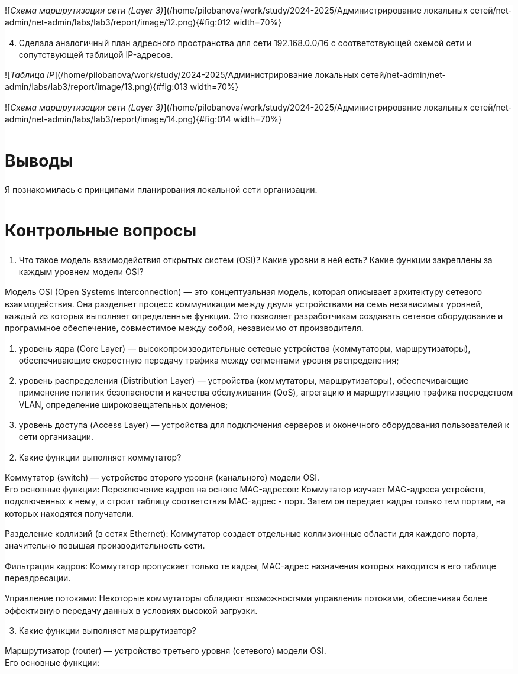 ![*Схема маршрутизации сети (Layer 3)*](/home/pilobanova/work/study/2024-2025/Администрирование локальных сетей/net-admin/net-admin/labs/lab3/report/image/12.png){#fig:012 width=70%}

4. Сделала аналогичный план адресного пространства для сети  192.168.0.0/16 с соответствующей схемой сети и сопутствующей таблицой IP-адресов.

![*Таблица IP*](/home/pilobanova/work/study/2024-2025/Администрирование локальных сетей/net-admin/net-admin/labs/lab3/report/image/13.png){#fig:013 width=70%}

![*Схема маршрутизации сети (Layer 3)*](/home/pilobanova/work/study/2024-2025/Администрирование локальных сетей/net-admin/net-admin/labs/lab3/report/image/14.png){#fig:014 width=70%}

# Выводы

Я познакомилась с принципами планирования локальной сети организации.

# Контрольные вопросы

1. Что такое модель взаимодействия открытых систем (OSI)? Какие уровни в ней есть? Какие функции закреплены за каждым уровнем модели OSI?

Модель OSI (Open Systems Interconnection) — это концептуальная модель, которая описывает архитектуру сетевого взаимодействия. Она разделяет процесс коммуникации между двумя устройствами на семь независимых уровней, каждый из которых выполняет определенные функции.  Это позволяет разработчикам создавать сетевое оборудование и программное обеспечение, совместимое между собой, независимо от производителя.

1) уровень ядра (Core Layer) — высокопроизводительные сетевые устройства (коммутаторы, маршрутизаторы), обеспечивающие скоростную передачу трафика между сегментами уровня распределения;

2) уровень распределения (Distribution Layer) — устройства (коммутаторы, маршрутизаторы), обеспечивающие применение политик безопасности и качества обслуживания (QoS), агрегацию и маршрутизацию трафика посредством VLAN, определение широковещательных доменов;

3) уровень доступа (Access Layer) — устройства для подключения серверов и оконечного оборудования пользователей к сети организации.

2. Какие функции выполняет коммутатор?

Коммутатор (switch) — устройство второго уровня (канального) модели OSI.  
Его основные функции:
Переключение кадров на основе MAC-адресов: Коммутатор изучает MAC-адреса устройств, подключенных к нему, и строит таблицу соответствия MAC-адрес - порт.  Затем он передает кадры только тем портам, на которых находятся получатели.

Разделение коллизий (в сетях Ethernet):  Коммутатор создает отдельные коллизионные области для каждого порта, значительно повышая производительность сети.

Фильтрация кадров: Коммутатор пропускает только те кадры, MAC-адрес назначения которых находится в его таблице переадресации.

Управление потоками: Некоторые коммутаторы обладают возможностями управления потоками, обеспечивая более эффективную передачу данных в условиях высокой загрузки.

3. Какие функции выполняет маршрутизатор?

Маршрутизатор (router) — устройство третьего уровня (сетевого) модели OSI.  
Его основные функции:
